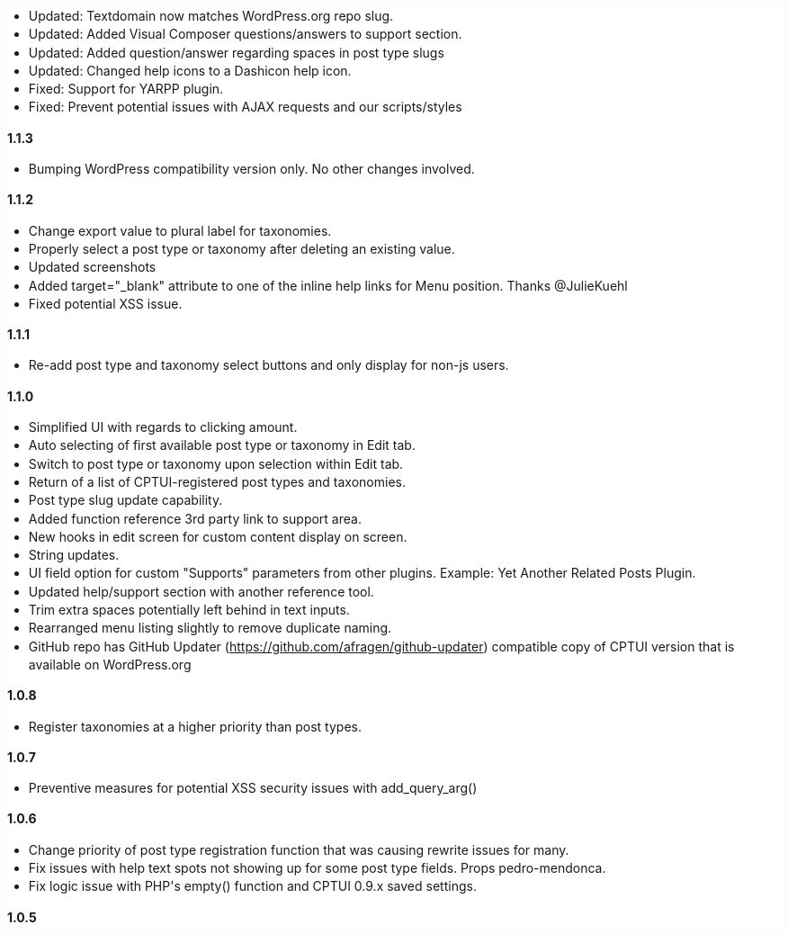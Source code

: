 * Updated: Textdomain now matches WordPress.org repo slug.
* Updated: Added Visual Composer questions/answers to support section.
* Updated: Added question/answer regarding spaces in post type slugs
* Updated: Changed help icons to a Dashicon help icon.
* Fixed: Support for YARPP plugin.
* Fixed: Prevent potential issues with AJAX requests and our scripts/styles

**1.1.3**

* Bumping WordPress compatibility version only. No other changes involved.

**1.1.2**

* Change export value to plural label for taxonomies.
* Properly select a post type or taxonomy after deleting an existing value.
* Updated screenshots
* Added target="_blank" attribute to one of the inline help links for Menu position. Thanks @JulieKuehl
* Fixed potential XSS issue.

**1.1.1**

* Re-add post type and taxonomy select buttons and only display for non-js users.

**1.1.0**

* Simplified UI with regards to clicking amount.
* Auto selecting of first available post type or taxonomy in Edit tab.
* Switch to post type or taxonomy upon selection within Edit tab.
* Return of a list of CPTUI-registered post types and taxonomies.
* Post type slug update capability.
* Added function reference 3rd party link to support area.
* New hooks in edit screen for custom content display on screen.
* String updates.
* UI field option for custom "Supports" parameters from other plugins. Example: Yet Another Related Posts Plugin.
* Updated help/support section with another reference tool.
* Trim extra spaces potentially left behind in text inputs.
* Rearranged menu listing slightly to remove duplicate naming.
* GitHub repo has GitHub Updater (https://github.com/afragen/github-updater) compatible copy of CPTUI version that is available on WordPress.org

**1.0.8**

* Register taxonomies at a higher priority than post types.

**1.0.7**

* Preventive measures for potential XSS security issues with add_query_arg()

**1.0.6**

* Change priority of post type registration function that was causing rewrite issues for many.
* Fix issues with help text spots not showing up for some post type fields. Props pedro-mendonca.
* Fix logic issue with PHP's empty() function and CPTUI 0.9.x saved settings.

**1.0.5**
